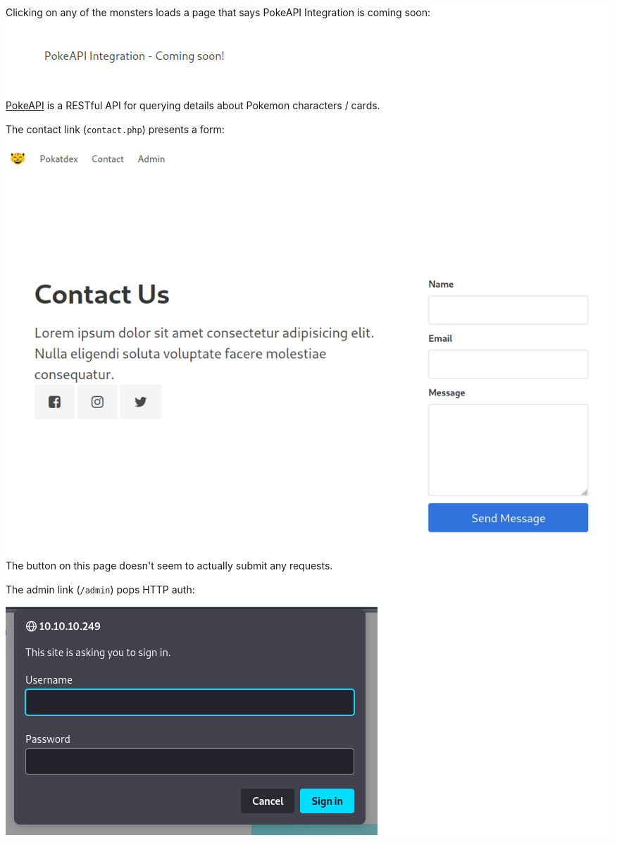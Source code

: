 Clicking on any of the monsters loads a page that says PokeAPI
Integration is coming soon:

![](/img/image-20210707115136899.png)

[PokeAPI](https://pokeapi.co/) is a RESTful API for querying details
about Pokemon characters / cards.

The contact link (`contact.php`) presents a form:

![](/img/image-20210707115206079.png)

The button on this page doesn't seem to actually submit any requests.

The admin link (`/admin`) pops HTTP auth:

![](/img/image-20210707115345210.png)